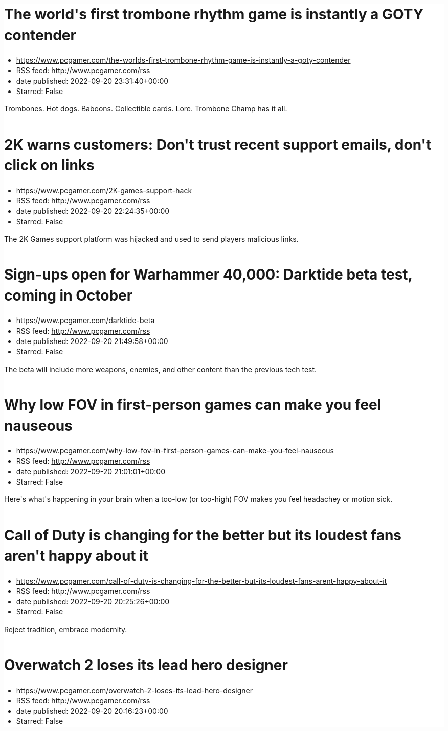 # The world's first trombone rhythm game is instantly a GOTY contender
 - https://www.pcgamer.com/the-worlds-first-trombone-rhythm-game-is-instantly-a-goty-contender
 - RSS feed: http://www.pcgamer.com/rss
 - date published: 2022-09-20 23:31:40+00:00
 - Starred: False

Trombones. Hot dogs. Baboons. Collectible cards. Lore. Trombone Champ has it all.

# 2K warns customers: Don't trust recent support emails, don't click on links
 - https://www.pcgamer.com/2K-games-support-hack
 - RSS feed: http://www.pcgamer.com/rss
 - date published: 2022-09-20 22:24:35+00:00
 - Starred: False

The 2K Games support platform was hijacked and used to send players malicious links.

# Sign-ups open for Warhammer 40,000: Darktide beta test, coming in October
 - https://www.pcgamer.com/darktide-beta
 - RSS feed: http://www.pcgamer.com/rss
 - date published: 2022-09-20 21:49:58+00:00
 - Starred: False

The beta will include more weapons, enemies, and other content than the previous tech test.

# Why low FOV in first-person games can make you feel nauseous
 - https://www.pcgamer.com/why-low-fov-in-first-person-games-can-make-you-feel-nauseous
 - RSS feed: http://www.pcgamer.com/rss
 - date published: 2022-09-20 21:01:01+00:00
 - Starred: False

Here's what's happening in your brain when a too-low (or too-high) FOV makes you feel headachey or motion sick.

# Call of Duty is changing for the better but its loudest fans aren't happy about it
 - https://www.pcgamer.com/call-of-duty-is-changing-for-the-better-but-its-loudest-fans-arent-happy-about-it
 - RSS feed: http://www.pcgamer.com/rss
 - date published: 2022-09-20 20:25:26+00:00
 - Starred: False

Reject tradition, embrace modernity.

# Overwatch 2 loses its lead hero designer
 - https://www.pcgamer.com/overwatch-2-loses-its-lead-hero-designer
 - RSS feed: http://www.pcgamer.com/rss
 - date published: 2022-09-20 20:16:23+00:00
 - Starred: False
